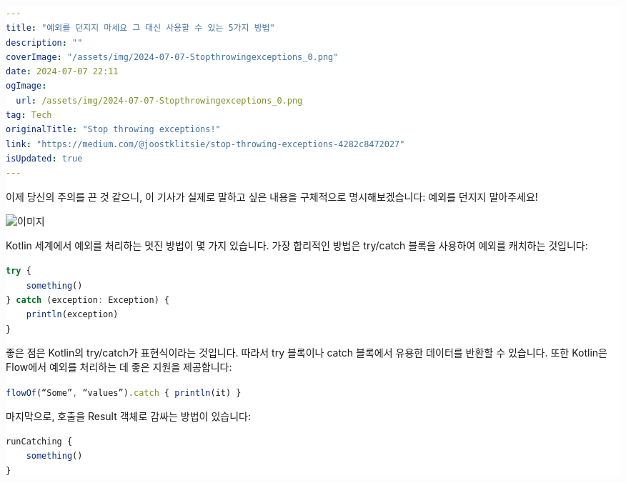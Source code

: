 ```yaml
---
title: "예외를 던지지 마세요 그 대신 사용할 수 있는 5가지 방법"
description: ""
coverImage: "/assets/img/2024-07-07-Stopthrowingexceptions_0.png"
date: 2024-07-07 22:11
ogImage:
  url: /assets/img/2024-07-07-Stopthrowingexceptions_0.png
tag: Tech
originalTitle: "Stop throwing exceptions!"
link: "https://medium.com/@joostklitsie/stop-throwing-exceptions-4282c8472027"
isUpdated: true
---
```


이제 당신의 주의를 끈 것 같으니, 이 기사가 실제로 말하고 싶은 내용을 구체적으로 명시해보겠습니다: 예외를 던지지 말아주세요!

![이미지](/assets/img/2024-07-07-Stopthrowingexceptions_0.png)

Kotlin 세계에서 예외를 처리하는 멋진 방법이 몇 가지 있습니다. 가장 합리적인 방법은 try/catch 블록을 사용하여 예외를 캐치하는 것입니다:

```js
try {
    something()
} catch (exception: Exception) {
    println(exception)
}
```



<ins class="adsbygoogle"
     style="display:block"
     data-ad-client="ca-pub-4877378276818686"
     data-ad-slot="1898504329"
     data-ad-format="auto"
     data-full-width-responsive="true"></ins>

<script>
     (adsbygoogle = window.adsbygoogle || []).push({});
</script>

좋은 점은 Kotlin의 try/catch가 표현식이라는 것입니다. 따라서 try 블록이나 catch 블록에서 유용한 데이터를 반환할 수 있습니다.
또한 Kotlin은 Flow에서 예외를 처리하는 데 좋은 지원을 제공합니다:

```js
flowOf(“Some”, “values”).catch { println(it) }
```

마지막으로, 호출을 Result 객체로 감싸는 방법이 있습니다:

```js
runCatching {
    something()
}
```
